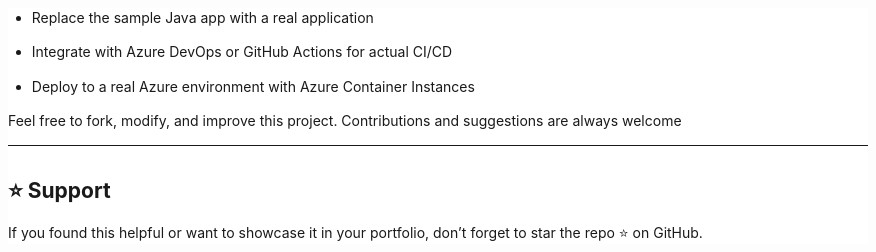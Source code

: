 - Replace the sample Java app with a real application

- Integrate with Azure DevOps or GitHub Actions for actual CI/CD

- Deploy to a real Azure environment with Azure Container Instances

Feel free to fork, modify, and improve this project. Contributions and suggestions are always welcome

---

## ⭐ Support
If you found this helpful or want to showcase it in your portfolio, don’t forget to star the repo ⭐ on GitHub.
